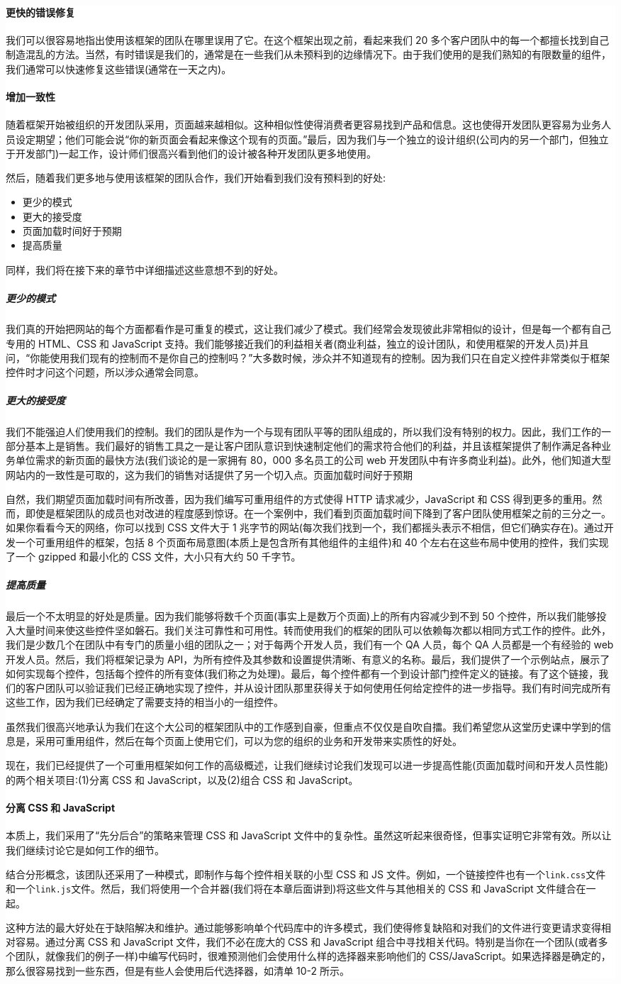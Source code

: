 #### 更快的错误修复

我们可以很容易地指出使用该框架的团队在哪里误用了它。在这个框架出现之前，看起来我们 20 多个客户团队中的每一个都擅长找到自己制造混乱的方法。当然，有时错误是我们的，通常是在一些我们从未预料到的边缘情况下。由于我们使用的是我们熟知的有限数量的组件，我们通常可以快速修复这些错误(通常在一天之内)。

#### 增加一致性

随着框架开始被组织的开发团队采用，页面越来越相似。这种相似性使得消费者更容易找到产品和信息。这也使得开发团队更容易为业务人员设定期望；他们可能会说“你的新页面会看起来像这个现有的页面。”最后，因为我们与一个独立的设计组织(公司内的另一个部门，但独立于开发部门)一起工作，设计师们很高兴看到他们的设计被各种开发团队更多地使用。

然后，随着我们更多地与使用该框架的团队合作，我们开始看到我们没有预料到的好处:

*   更少的模式
*   更大的接受度
*   页面加载时间好于预期
*   提高质量

同样，我们将在接下来的章节中详细描述这些意想不到的好处。

##### 更少的模式

我们真的开始把网站的每个方面都看作是可重复的模式，这让我们减少了模式。我们经常会发现彼此非常相似的设计，但是每一个都有自己专用的 HTML、CSS 和 JavaScript 支持。我们能够接近我们的利益相关者(商业利益，独立的设计团队，和使用框架的开发人员)并且问，“你能使用我们现有的控制而不是你自己的控制吗？”大多数时候，涉众并不知道现有的控制。因为我们只在自定义控件非常类似于框架控件时才问这个问题，所以涉众通常会同意。

##### 更大的接受度

我们不能强迫人们使用我们的控制。我们的团队是作为一个与现有团队平等的团队组成的，所以我们没有特别的权力。因此，我们工作的一部分基本上是销售。我们最好的销售工具之一是让客户团队意识到快速制定他们的需求符合他们的利益，并且该框架提供了制作满足各种业务单位需求的新页面的最快方法(我们谈论的是一家拥有 80，000 多名员工的公司 web 开发团队中有许多商业利益)。此外，他们知道大型网站内的一致性是可取的，这为我们的销售对话提供了另一个切入点。页面加载时间好于预期

自然，我们期望页面加载时间有所改善，因为我们编写可重用组件的方式使得 HTTP 请求减少，JavaScript 和 CSS 得到更多的重用。然而，即使是框架团队的成员也对改进的程度感到惊讶。在一个案例中，我们看到页面加载时间下降到了客户团队使用框架之前的三分之一。如果你看看今天的网络，你可以找到 CSS 文件大于 1 兆字节的网站(每次我们找到一个，我们都摇头表示不相信，但它们确实存在)。通过开发一个可重用组件的框架，包括 8 个页面布局意图(本质上是包含所有其他组件的主组件)和 40 个左右在这些布局中使用的控件，我们实现了一个 gzipped 和最小化的 CSS 文件，大小只有大约 50 千字节。

##### 提高质量

最后一个不太明显的好处是质量。因为我们能够将数千个页面(事实上是数万个页面)上的所有内容减少到不到 50 个控件，所以我们能够投入大量时间来使这些控件坚如磐石。我们关注可靠性和可用性。转而使用我们的框架的团队可以依赖每次都以相同方式工作的控件。此外，我们是少数几个在团队中有专门的质量小组的团队之一；对于每两个开发人员，我们有一个 QA 人员，每个 QA 人员都是一个有经验的 web 开发人员。然后，我们将框架记录为 API，为所有控件及其参数和设置提供清晰、有意义的名称。最后，我们提供了一个示例站点，展示了如何实现每个控件，包括每个控件的所有变体(我们称之为处理)。最后，每个控件都有一个到设计部门控件定义的链接。有了这个链接，我们的客户团队可以验证我们已经正确地实现了控件，并从设计团队那里获得关于如何使用任何给定控件的进一步指导。我们有时间完成所有这些工作，因为我们已经确定了需要支持的相当小的一组控件。

虽然我们很高兴地承认为我们在这个大公司的框架团队中的工作感到自豪，但重点不仅仅是自吹自擂。我们希望您从这堂历史课中学到的信息是，采用可重用组件，然后在每个页面上使用它们，可以为您的组织的业务和开发带来实质性的好处。

现在，我们已经提供了一个可重用框架如何工作的高级概述，让我们继续讨论我们发现可以进一步提高性能(页面加载时间和开发人员性能)的两个相关项目:(1)分离 CSS 和 JavaScript，以及(2)组合 CSS 和 JavaScript。

#### 分离 CSS 和 JavaScript

本质上，我们采用了“先分后合”的策略来管理 CSS 和 JavaScript 文件中的复杂性。虽然这听起来很奇怪，但事实证明它非常有效。所以让我们继续讨论它是如何工作的细节。

结合分形概念，该团队还采用了一种模式，即制作与每个控件相关联的小型 CSS 和 JS 文件。例如，一个链接控件也有一个`link.css`文件和一个`link.js`文件。然后，我们将使用一个合并器(我们将在本章后面讲到)将这些文件与其他相关的 CSS 和 JavaScript 文件缝合在一起。

这种方法的最大好处在于缺陷解决和维护。通过能够影响单个代码库中的许多模式，我们使得修复缺陷和对我们的文件进行变更请求变得相对容易。通过分离 CSS 和 JavaScript 文件，我们不必在庞大的 CSS 和 JavaScript 组合中寻找相关代码。特别是当你在一个团队(或者多个团队，就像我们的例子一样)中编写代码时，很难预测他们会使用什么样的选择器来影响他们的 CSS/JavaScript。如果选择器是确定的，那么很容易找到一些东西，但是有些人会使用后代选择器，如清单 10-2 所示。
